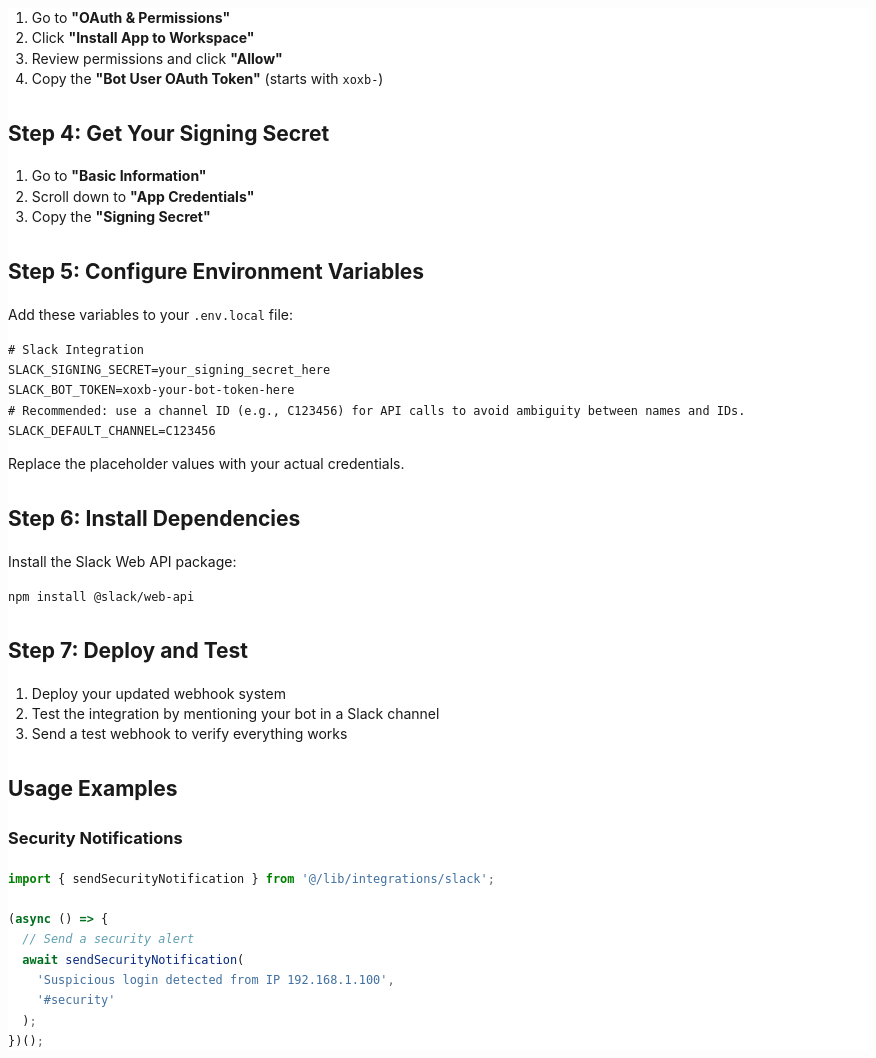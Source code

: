 1. Go to **"OAuth & Permissions"**
2. Click **"Install App to Workspace"**
3. Review permissions and click **"Allow"**
4. Copy the **"Bot User OAuth Token"** (starts with `xoxb-`)

## Step 4: Get Your Signing Secret

1. Go to **"Basic Information"**
2. Scroll down to **"App Credentials"**
3. Copy the **"Signing Secret"**

## Step 5: Configure Environment Variables

Add these variables to your `.env.local` file:

```env
# Slack Integration
SLACK_SIGNING_SECRET=your_signing_secret_here
SLACK_BOT_TOKEN=xoxb-your-bot-token-here
# Recommended: use a channel ID (e.g., C123456) for API calls to avoid ambiguity between names and IDs.
SLACK_DEFAULT_CHANNEL=C123456
```

Replace the placeholder values with your actual credentials.

## Step 6: Install Dependencies

Install the Slack Web API package:

```bash
npm install @slack/web-api
```

## Step 7: Deploy and Test

1. Deploy your updated webhook system
2. Test the integration by mentioning your bot in a Slack channel
3. Send a test webhook to verify everything works

## Usage Examples

### Security Notifications

```javascript
import { sendSecurityNotification } from '@/lib/integrations/slack';

(async () => {
  // Send a security alert
  await sendSecurityNotification(
    'Suspicious login detected from IP 192.168.1.100',
    '#security'
  );
})();
```
